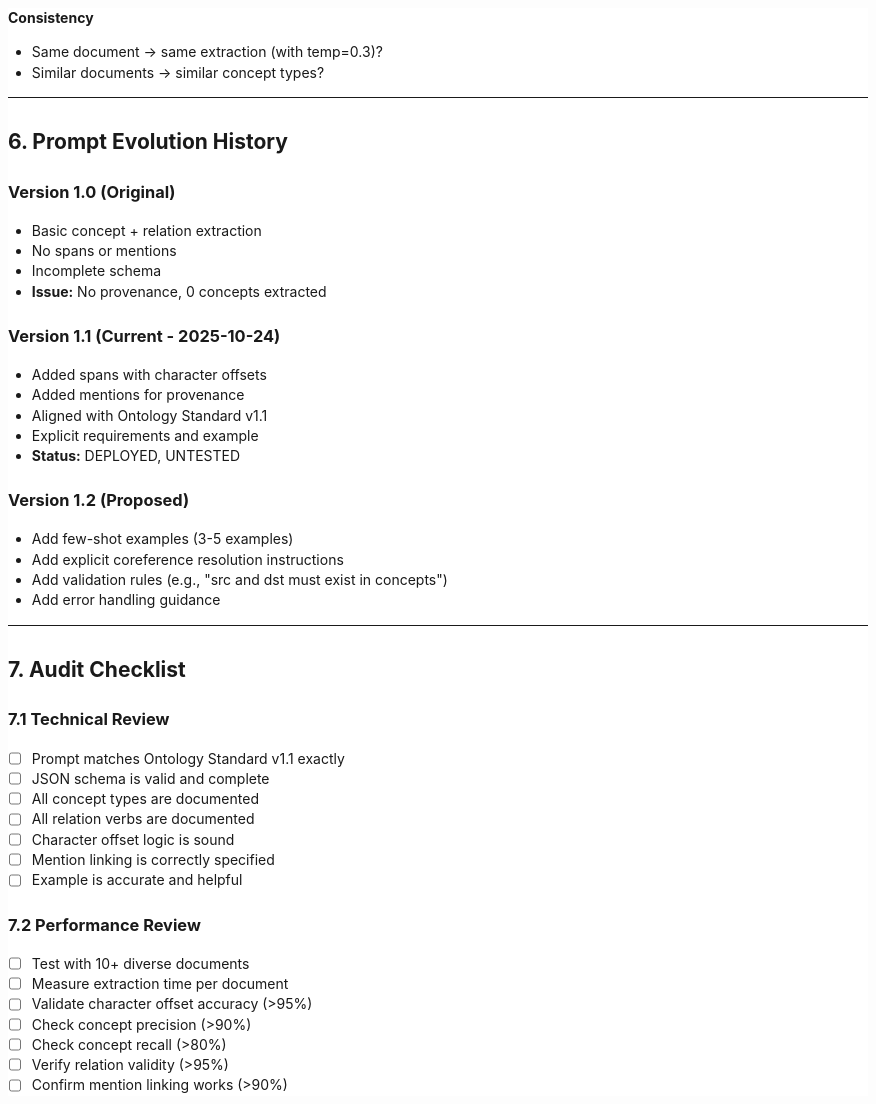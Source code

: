 **Consistency**
- Same document → same extraction (with temp=0.3)?
- Similar documents → similar concept types?

---

## 6. Prompt Evolution History

### Version 1.0 (Original)
- Basic concept + relation extraction
- No spans or mentions
- Incomplete schema
- **Issue:** No provenance, 0 concepts extracted

### Version 1.1 (Current - 2025-10-24)
- Added spans with character offsets
- Added mentions for provenance
- Aligned with Ontology Standard v1.1
- Explicit requirements and example
- **Status:** DEPLOYED, UNTESTED

### Version 1.2 (Proposed)
- Add few-shot examples (3-5 examples)
- Add explicit coreference resolution instructions
- Add validation rules (e.g., "src and dst must exist in concepts")
- Add error handling guidance

---

## 7. Audit Checklist

### 7.1 Technical Review

- [ ] Prompt matches Ontology Standard v1.1 exactly
- [ ] JSON schema is valid and complete
- [ ] All concept types are documented
- [ ] All relation verbs are documented
- [ ] Character offset logic is sound
- [ ] Mention linking is correctly specified
- [ ] Example is accurate and helpful

### 7.2 Performance Review

- [ ] Test with 10+ diverse documents
- [ ] Measure extraction time per document
- [ ] Validate character offset accuracy (>95%)
- [ ] Check concept precision (>90%)
- [ ] Check concept recall (>80%)
- [ ] Verify relation validity (>95%)
- [ ] Confirm mention linking works (>90%)
